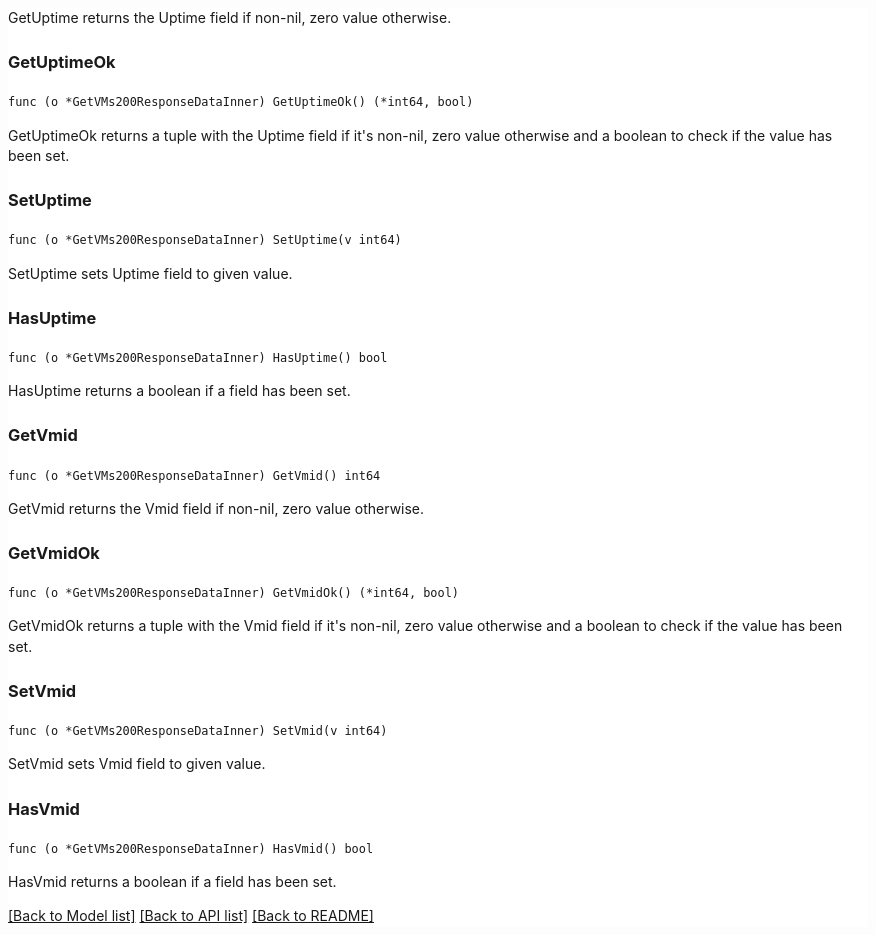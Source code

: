 GetUptime returns the Uptime field if non-nil, zero value otherwise.

### GetUptimeOk

`func (o *GetVMs200ResponseDataInner) GetUptimeOk() (*int64, bool)`

GetUptimeOk returns a tuple with the Uptime field if it's non-nil, zero value otherwise
and a boolean to check if the value has been set.

### SetUptime

`func (o *GetVMs200ResponseDataInner) SetUptime(v int64)`

SetUptime sets Uptime field to given value.

### HasUptime

`func (o *GetVMs200ResponseDataInner) HasUptime() bool`

HasUptime returns a boolean if a field has been set.

### GetVmid

`func (o *GetVMs200ResponseDataInner) GetVmid() int64`

GetVmid returns the Vmid field if non-nil, zero value otherwise.

### GetVmidOk

`func (o *GetVMs200ResponseDataInner) GetVmidOk() (*int64, bool)`

GetVmidOk returns a tuple with the Vmid field if it's non-nil, zero value otherwise
and a boolean to check if the value has been set.

### SetVmid

`func (o *GetVMs200ResponseDataInner) SetVmid(v int64)`

SetVmid sets Vmid field to given value.

### HasVmid

`func (o *GetVMs200ResponseDataInner) HasVmid() bool`

HasVmid returns a boolean if a field has been set.


[[Back to Model list]](../README.md#documentation-for-models) [[Back to API list]](../README.md#documentation-for-api-endpoints) [[Back to README]](../README.md)


